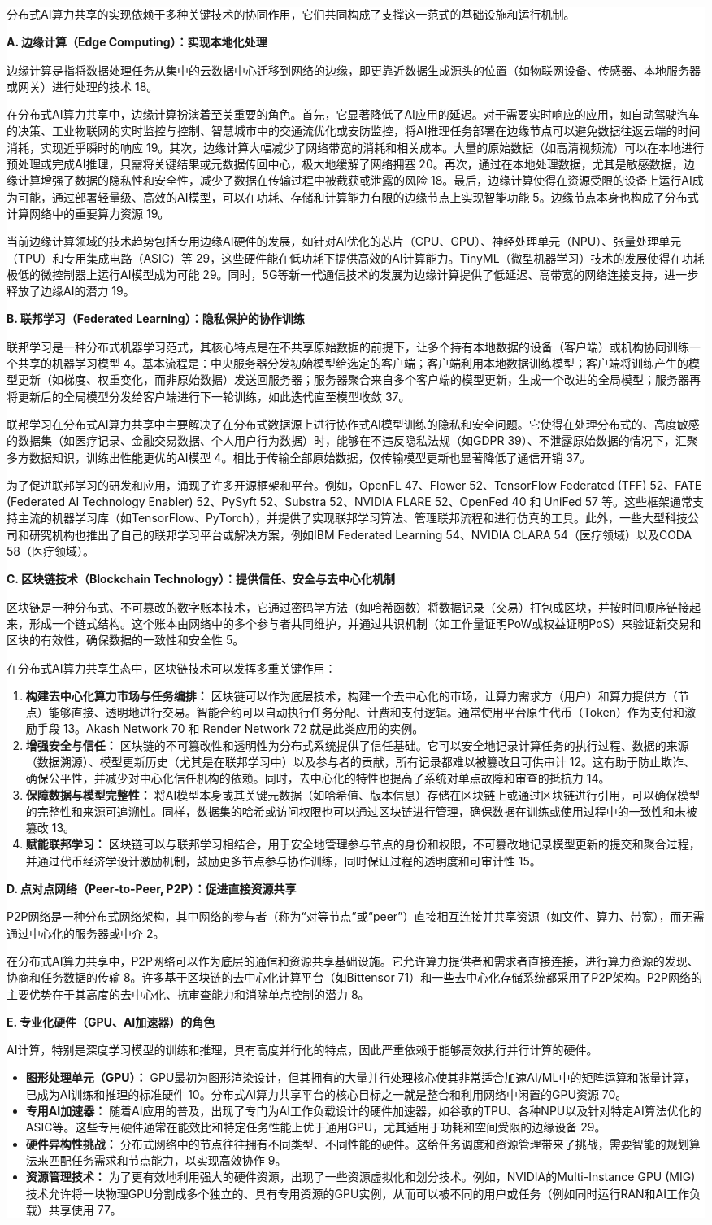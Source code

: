 分布式AI算力共享的实现依赖于多种关键技术的协同作用，它们共同构成了支撑这一范式的基础设施和运行机制。

**A. 边缘计算（Edge Computing）：实现本地化处理**

边缘计算是指将数据处理任务从集中的云数据中心迁移到网络的边缘，即更靠近数据生成源头的位置（如物联网设备、传感器、本地服务器或网关）进行处理的技术 18。

在分布式AI算力共享中，边缘计算扮演着至关重要的角色。首先，它显著降低了AI应用的延迟。对于需要实时响应的应用，如自动驾驶汽车的决策、工业物联网的实时监控与控制、智慧城市中的交通流优化或安防监控，将AI推理任务部署在边缘节点可以避免数据往返云端的时间消耗，实现近乎瞬时的响应 19。其次，边缘计算大幅减少了网络带宽的消耗和相关成本。大量的原始数据（如高清视频流）可以在本地进行预处理或完成AI推理，只需将关键结果或元数据传回中心，极大地缓解了网络拥塞 20。再次，通过在本地处理数据，尤其是敏感数据，边缘计算增强了数据的隐私性和安全性，减少了数据在传输过程中被截获或泄露的风险 18。最后，边缘计算使得在资源受限的设备上运行AI成为可能，通过部署轻量级、高效的AI模型，可以在功耗、存储和计算能力有限的边缘节点上实现智能功能 5。边缘节点本身也构成了分布式计算网络中的重要算力资源 19。

当前边缘计算领域的技术趋势包括专用边缘AI硬件的发展，如针对AI优化的芯片（CPU、GPU）、神经处理单元（NPU）、张量处理单元（TPU）和专用集成电路（ASIC）等 29，这些硬件能在低功耗下提供高效的AI计算能力。TinyML（微型机器学习）技术的发展使得在功耗极低的微控制器上运行AI模型成为可能 29。同时，5G等新一代通信技术的发展为边缘计算提供了低延迟、高带宽的网络连接支持，进一步释放了边缘AI的潜力 19。

**B. 联邦学习（Federated Learning）：隐私保护的协作训练**

联邦学习是一种分布式机器学习范式，其核心特点是在不共享原始数据的前提下，让多个持有本地数据的设备（客户端）或机构协同训练一个共享的机器学习模型 4。基本流程是：中央服务器分发初始模型给选定的客户端；客户端利用本地数据训练模型；客户端将训练产生的模型更新（如梯度、权重变化，而非原始数据）发送回服务器；服务器聚合来自多个客户端的模型更新，生成一个改进的全局模型；服务器再将更新后的全局模型分发给客户端进行下一轮训练，如此迭代直至模型收敛 37。

联邦学习在分布式AI算力共享中主要解决了在分布式数据源上进行协作式AI模型训练的隐私和安全问题。它使得在处理分布式的、高度敏感的数据集（如医疗记录、金融交易数据、个人用户行为数据）时，能够在不违反隐私法规（如GDPR 39）、不泄露原始数据的情况下，汇聚多方数据知识，训练出性能更优的AI模型 4。相比于传输全部原始数据，仅传输模型更新也显著降低了通信开销 37。

为了促进联邦学习的研发和应用，涌现了许多开源框架和平台。例如，OpenFL 47、Flower 52、TensorFlow Federated (TFF) 52、FATE (Federated AI Technology Enabler) 52、PySyft 52、Substra 52、NVIDIA FLARE 52、OpenFed 40 和 UniFed 57 等。这些框架通常支持主流的机器学习库（如TensorFlow、PyTorch），并提供了实现联邦学习算法、管理联邦流程和进行仿真的工具。此外，一些大型科技公司和研究机构也推出了自己的联邦学习平台或解决方案，例如IBM Federated Learning 54、NVIDIA CLARA 54（医疗领域）以及CODA 58（医疗领域）。

**C. 区块链技术（Blockchain Technology）：提供信任、安全与去中心化机制**

区块链是一种分布式、不可篡改的数字账本技术，它通过密码学方法（如哈希函数）将数据记录（交易）打包成区块，并按时间顺序链接起来，形成一个链式结构。这个账本由网络中的多个参与者共同维护，并通过共识机制（如工作量证明PoW或权益证明PoS）来验证新交易和区块的有效性，确保数据的一致性和安全性 5。

在分布式AI算力共享生态中，区块链技术可以发挥多重关键作用：

1. **构建去中心化算力市场与任务编排：** 区块链可以作为底层技术，构建一个去中心化的市场，让算力需求方（用户）和算力提供方（节点）能够直接、透明地进行交易。智能合约可以自动执行任务分配、计费和支付逻辑。通常使用平台原生代币（Token）作为支付和激励手段 13。Akash Network 70 和 Render Network 72 就是此类应用的实例。  
2. **增强安全与信任：** 区块链的不可篡改性和透明性为分布式系统提供了信任基础。它可以安全地记录计算任务的执行过程、数据的来源（数据溯源）、模型更新历史（尤其是在联邦学习中）以及参与者的贡献，所有记录都难以被篡改且可供审计 12。这有助于防止欺诈、确保公平性，并减少对中心化信任机构的依赖。同时，去中心化的特性也提高了系统对单点故障和审查的抵抗力 14。  
3. **保障数据与模型完整性：** 将AI模型本身或其关键元数据（如哈希值、版本信息）存储在区块链上或通过区块链进行引用，可以确保模型的完整性和来源可追溯性。同样，数据集的哈希或访问权限也可以通过区块链进行管理，确保数据在训练或使用过程中的一致性和未被篡改 13。  
4. **赋能联邦学习：** 区块链可以与联邦学习相结合，用于安全地管理参与节点的身份和权限，不可篡改地记录模型更新的提交和聚合过程，并通过代币经济学设计激励机制，鼓励更多节点参与协作训练，同时保证过程的透明度和可审计性 15。

**D. 点对点网络（Peer-to-Peer, P2P）：促进直接资源共享**

P2P网络是一种分布式网络架构，其中网络的参与者（称为“对等节点”或“peer”）直接相互连接并共享资源（如文件、算力、带宽），而无需通过中心化的服务器或中介 2。

在分布式AI算力共享中，P2P网络可以作为底层的通信和资源共享基础设施。它允许算力提供者和需求者直接连接，进行算力资源的发现、协商和任务数据的传输 8。许多基于区块链的去中心化计算平台（如Bittensor 71）和一些去中心化存储系统都采用了P2P架构。P2P网络的主要优势在于其高度的去中心化、抗审查能力和消除单点控制的潜力 8。

**E. 专业化硬件（GPU、AI加速器）的角色**

AI计算，特别是深度学习模型的训练和推理，具有高度并行化的特点，因此严重依赖于能够高效执行并行计算的硬件。

* **图形处理单元（GPU）：** GPU最初为图形渲染设计，但其拥有的大量并行处理核心使其非常适合加速AI/ML中的矩阵运算和张量计算，已成为AI训练和推理的标准硬件 10。分布式AI算力共享平台的核心目标之一就是整合和利用网络中闲置的GPU资源 70。  
* **专用AI加速器：** 随着AI应用的普及，出现了专门为AI工作负载设计的硬件加速器，如谷歌的TPU、各种NPU以及针对特定AI算法优化的ASIC等。这些专用硬件通常在能效比和特定任务性能上优于通用GPU，尤其适用于功耗和空间受限的边缘设备 29。  
* **硬件异构性挑战：** 分布式网络中的节点往往拥有不同类型、不同性能的硬件。这给任务调度和资源管理带来了挑战，需要智能的规划算法来匹配任务需求和节点能力，以实现高效协作 9。  
* **资源管理技术：** 为了更有效地利用强大的硬件资源，出现了一些资源虚拟化和划分技术。例如，NVIDIA的Multi-Instance GPU (MIG) 技术允许将一块物理GPU分割成多个独立的、具有专用资源的GPU实例，从而可以被不同的用户或任务（例如同时运行RAN和AI工作负载）共享使用 77。
